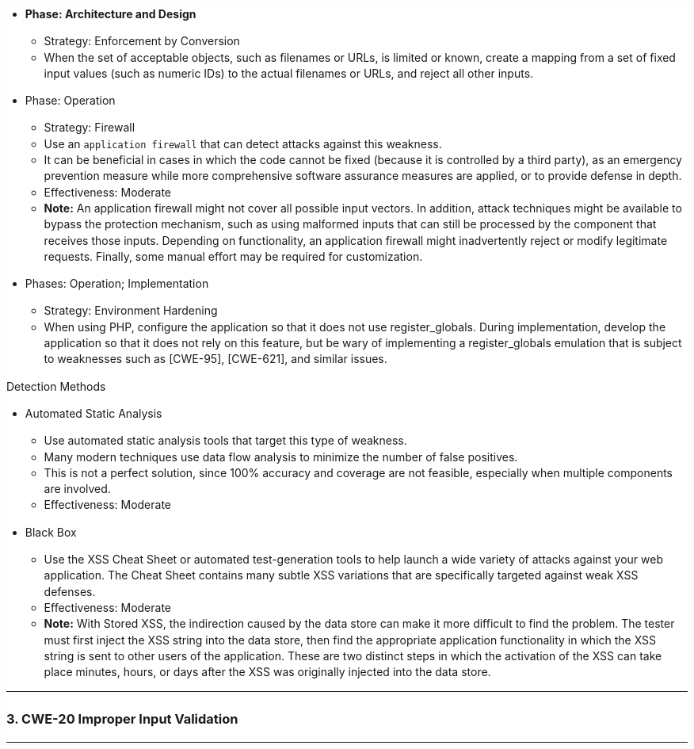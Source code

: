 - **Phase: Architecture and Design**
  - Strategy: Enforcement by Conversion
  - When the set of acceptable objects, such as filenames or URLs, is limited or known, create a mapping from a set of fixed input values (such as numeric IDs) to the actual filenames or URLs, and reject all other inputs.


- Phase: Operation
  - Strategy: Firewall
  - Use an `application firewall` that can detect attacks against this weakness.
  - It can be beneficial in cases in which the code cannot be fixed (because it is controlled by a third party), as an emergency prevention measure while more comprehensive software assurance measures are applied, or to provide defense in depth.
  - Effectiveness: Moderate
  - **Note:** An application firewall might not cover all possible input vectors. In addition, attack techniques might be available to bypass the protection mechanism, such as using malformed inputs that can still be processed by the component that receives those inputs. Depending on functionality, an application firewall might inadvertently reject or modify legitimate requests. Finally, some manual effort may be required for customization.


- Phases: Operation; Implementation
  - Strategy: Environment Hardening
  - When using PHP, configure the application so that it does not use register_globals. During implementation, develop the application so that it does not rely on this feature, but be wary of implementing a register_globals emulation that is subject to weaknesses such as [CWE-95], [CWE-621], and similar issues.


Detection Methods

- Automated Static Analysis
  - Use automated static analysis tools that target this type of weakness.
  - Many modern techniques use data flow analysis to minimize the number of false positives.
  - This is not a perfect solution, since 100% accuracy and coverage are not feasible, especially when multiple components are involved.
  - Effectiveness: Moderate

- Black Box
  - Use the XSS Cheat Sheet or automated test-generation tools to help launch a wide variety of attacks against your web application. The Cheat Sheet contains many subtle XSS variations that are specifically targeted against weak XSS defenses.
  - Effectiveness: Moderate
  - **Note:** With Stored XSS, the indirection caused by the data store can make it more difficult to find the problem. The tester must first inject the XSS string into the data store, then find the appropriate application functionality in which the XSS string is sent to other users of the application. These are two distinct steps in which the activation of the XSS can take place minutes, hours, or days after the XSS was originally injected into the data store.


---


### 3. CWE-20	Improper Input Validation
---


[^top25_software_errors]: top25_software_errors, https://www.sans.org/top25-software-errors/
